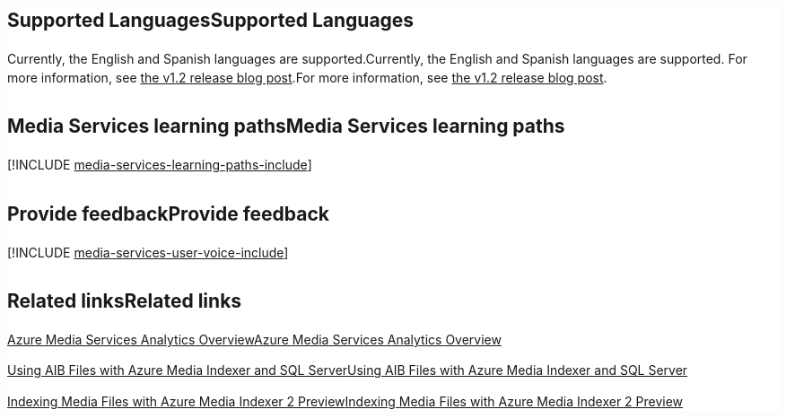 ## <a id="supported_languages"></a><span data-ttu-id="a9a0a-290">Supported Languages</span><span class="sxs-lookup"><span data-stu-id="a9a0a-290">Supported Languages</span></span>
<span data-ttu-id="a9a0a-291">Currently, the English and Spanish languages are supported.</span><span class="sxs-lookup"><span data-stu-id="a9a0a-291">Currently, the English and Spanish languages are supported.</span></span> <span data-ttu-id="a9a0a-292">For more information, see [the v1.2 release blog post](https://azure.microsoft.com/blog/2015/04/13/azure-media-indexer-spanish-v1-2/).</span><span class="sxs-lookup"><span data-stu-id="a9a0a-292">For more information, see [the v1.2 release blog post](https://azure.microsoft.com/blog/2015/04/13/azure-media-indexer-spanish-v1-2/).</span></span>

## <a name="media-services-learning-paths"></a><span data-ttu-id="a9a0a-293">Media Services learning paths</span><span class="sxs-lookup"><span data-stu-id="a9a0a-293">Media Services learning paths</span></span>
[!INCLUDE [media-services-learning-paths-include](../../../includes/media-services-learning-paths-include.md)]

## <a name="provide-feedback"></a><span data-ttu-id="a9a0a-294">Provide feedback</span><span class="sxs-lookup"><span data-stu-id="a9a0a-294">Provide feedback</span></span>
[!INCLUDE [media-services-user-voice-include](../../../includes/media-services-user-voice-include.md)]

## <a name="related-links"></a><span data-ttu-id="a9a0a-295">Related links</span><span class="sxs-lookup"><span data-stu-id="a9a0a-295">Related links</span></span>
[<span data-ttu-id="a9a0a-296">Azure Media Services Analytics Overview</span><span class="sxs-lookup"><span data-stu-id="a9a0a-296">Azure Media Services Analytics Overview</span></span>](media-services-analytics-overview.md)

[<span data-ttu-id="a9a0a-297">Using AIB Files with Azure Media Indexer and SQL Server</span><span class="sxs-lookup"><span data-stu-id="a9a0a-297">Using AIB Files with Azure Media Indexer and SQL Server</span></span>](https://azure.microsoft.com/blog/2014/11/03/using-aib-files-with-azure-media-indexer-and-sql-server/)

[<span data-ttu-id="a9a0a-298">Indexing Media Files with Azure Media Indexer 2 Preview</span><span class="sxs-lookup"><span data-stu-id="a9a0a-298">Indexing Media Files with Azure Media Indexer 2 Preview</span></span>](media-services-process-content-with-indexer2.md)

